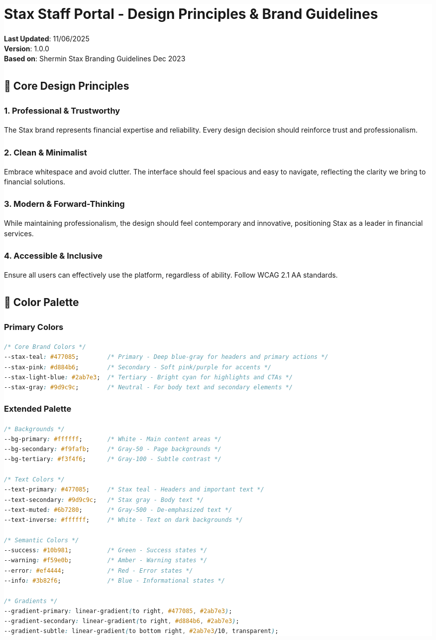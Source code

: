 # Stax Staff Portal - Design Principles & Brand Guidelines

**Last Updated**: 11/06/2025  
**Version**: 1.0.0  
**Based on**: Shermin Stax Branding Guidelines Dec 2023

## 🎨 Core Design Principles

### 1. **Professional & Trustworthy**
The Stax brand represents financial expertise and reliability. Every design decision should reinforce trust and professionalism.

### 2. **Clean & Minimalist**
Embrace whitespace and avoid clutter. The interface should feel spacious and easy to navigate, reflecting the clarity we bring to financial solutions.

### 3. **Modern & Forward-Thinking**
While maintaining professionalism, the design should feel contemporary and innovative, positioning Stax as a leader in financial services.

### 4. **Accessible & Inclusive**
Ensure all users can effectively use the platform, regardless of ability. Follow WCAG 2.1 AA standards.

## 🎨 Color Palette

### Primary Colors

```css
/* Core Brand Colors */
--stax-teal: #477085;        /* Primary - Deep blue-gray for headers and primary actions */
--stax-pink: #d884b6;        /* Secondary - Soft pink/purple for accents */
--stax-light-blue: #2ab7e3;  /* Tertiary - Bright cyan for highlights and CTAs */
--stax-gray: #9d9c9c;        /* Neutral - For body text and secondary elements */
```

### Extended Palette

```css
/* Backgrounds */
--bg-primary: #ffffff;       /* White - Main content areas */
--bg-secondary: #f9fafb;     /* Gray-50 - Page backgrounds */
--bg-tertiary: #f3f4f6;      /* Gray-100 - Subtle contrast */

/* Text Colors */
--text-primary: #477085;     /* Stax teal - Headers and important text */
--text-secondary: #9d9c9c;   /* Stax gray - Body text */
--text-muted: #6b7280;       /* Gray-500 - De-emphasized text */
--text-inverse: #ffffff;     /* White - Text on dark backgrounds */

/* Semantic Colors */
--success: #10b981;          /* Green - Success states */
--warning: #f59e0b;          /* Amber - Warning states */
--error: #ef4444;            /* Red - Error states */
--info: #3b82f6;             /* Blue - Informational states */

/* Gradients */
--gradient-primary: linear-gradient(to right, #477085, #2ab7e3);
--gradient-secondary: linear-gradient(to right, #d884b6, #2ab7e3);
--gradient-subtle: linear-gradient(to bottom right, #2ab7e3/10, transparent);
```
